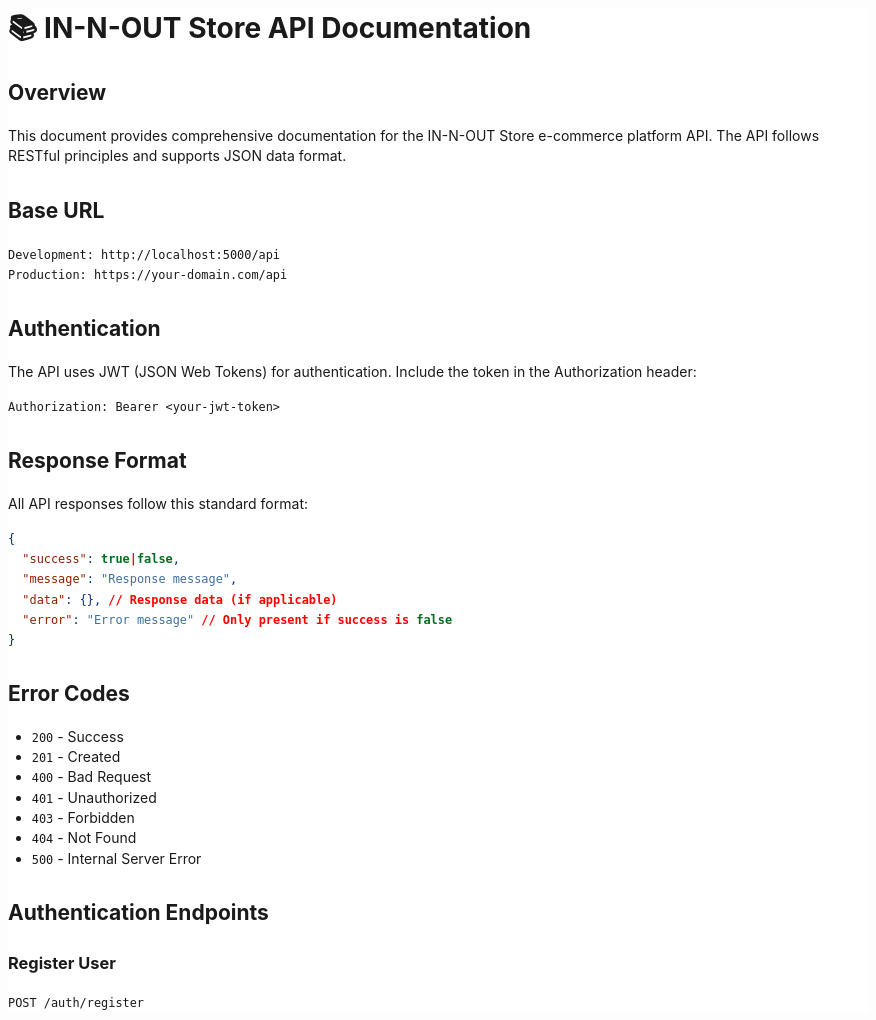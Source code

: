 # 📚 IN-N-OUT Store API Documentation

## Overview

This document provides comprehensive documentation for the IN-N-OUT Store e-commerce platform API. The API follows RESTful principles and supports JSON data format.

## Base URL

```
Development: http://localhost:5000/api
Production: https://your-domain.com/api
```

## Authentication

The API uses JWT (JSON Web Tokens) for authentication. Include the token in the Authorization header:

```
Authorization: Bearer <your-jwt-token>
```

## Response Format

All API responses follow this standard format:

```json
{
  "success": true|false,
  "message": "Response message",
  "data": {}, // Response data (if applicable)
  "error": "Error message" // Only present if success is false
}
```

## Error Codes

- `200` - Success
- `201` - Created
- `400` - Bad Request
- `401` - Unauthorized
- `403` - Forbidden
- `404` - Not Found
- `500` - Internal Server Error

## Authentication Endpoints

### Register User
```http
POST /auth/register
```
